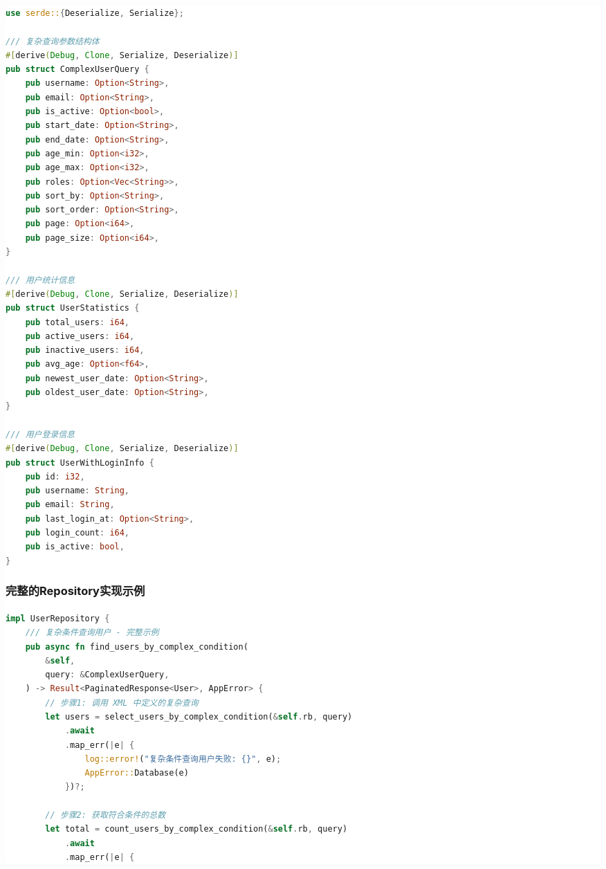 ```rust
use serde::{Deserialize, Serialize};

/// 复杂查询参数结构体
#[derive(Debug, Clone, Serialize, Deserialize)]
pub struct ComplexUserQuery {
    pub username: Option<String>,
    pub email: Option<String>,
    pub is_active: Option<bool>,
    pub start_date: Option<String>,
    pub end_date: Option<String>,
    pub age_min: Option<i32>,
    pub age_max: Option<i32>,
    pub roles: Option<Vec<String>>,
    pub sort_by: Option<String>,
    pub sort_order: Option<String>,
    pub page: Option<i64>,
    pub page_size: Option<i64>,
}

/// 用户统计信息
#[derive(Debug, Clone, Serialize, Deserialize)]
pub struct UserStatistics {
    pub total_users: i64,
    pub active_users: i64,
    pub inactive_users: i64,
    pub avg_age: Option<f64>,
    pub newest_user_date: Option<String>,
    pub oldest_user_date: Option<String>,
}

/// 用户登录信息
#[derive(Debug, Clone, Serialize, Deserialize)]
pub struct UserWithLoginInfo {
    pub id: i32,
    pub username: String,
    pub email: String,
    pub last_login_at: Option<String>,
    pub login_count: i64,
    pub is_active: bool,
}
```

### 完整的Repository实现示例

```rust
impl UserRepository {
    /// 复杂条件查询用户 - 完整示例
    pub async fn find_users_by_complex_condition(
        &self,
        query: &ComplexUserQuery,
    ) -> Result<PaginatedResponse<User>, AppError> {
        // 步骤1: 调用 XML 中定义的复杂查询
        let users = select_users_by_complex_condition(&self.rb, query)
            .await
            .map_err(|e| {
                log::error!("复杂条件查询用户失败: {}", e);
                AppError::Database(e)
            })?;
        
        // 步骤2: 获取符合条件的总数
        let total = count_users_by_complex_condition(&self.rb, query)
            .await
            .map_err(|e| {
```
